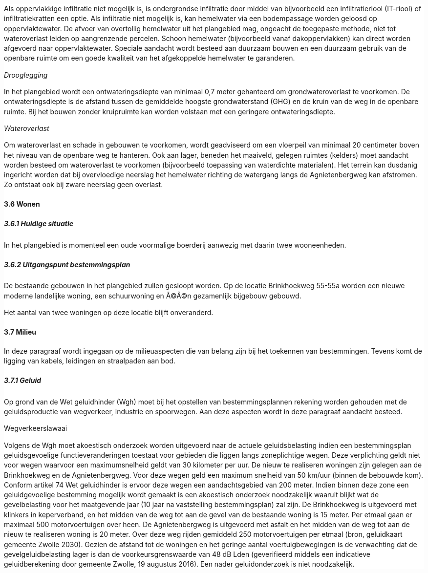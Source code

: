 Als oppervlakkige infiltratie niet mogelijk is, is ondergrondse infiltratie door middel van bijvoorbeeld een infiltratieriool (IT\-riool) of infiltratiekratten een optie. Als infiltratie niet mogelijk is, kan hemelwater via een bodempassage worden geloosd op oppervlaktewater. De afvoer van overtollig hemelwater uit het plangebied mag, ongeacht de toegepaste methode, niet tot wateroverlast leiden op aangrenzende percelen. Schoon hemelwater (bijvoorbeeld vanaf dakoppervlakken) kan direct worden afgevoerd naar oppervlaktewater. Speciale aandacht wordt besteed aan duurzaam bouwen en een duurzaam gebruik van de openbare ruimte om een goede kwaliteit van het afgekoppelde hemelwater te garanderen.

*Drooglegging*

In het plangebied wordt een ontwateringsdiepte van minimaal 0,7 meter gehanteerd om grondwateroverlast te voorkomen. De ontwateringsdiepte is de afstand tussen de gemiddelde hoogste grondwaterstand (GHG) en de kruin van de weg in de openbare ruimte. Bij het bouwen zonder kruipruimte kan worden volstaan met een geringere ontwateringsdiepte.

*Wateroverlast*

Om wateroverlast en schade in gebouwen te voorkomen, wordt geadviseerd om een vloerpeil van minimaal 20 centimeter boven het niveau van de openbare weg te hanteren. Ook aan lager, beneden het maaiveld, gelegen ruimtes (kelders) moet aandacht worden besteed om wateroverlast te voorkomen (bijvoorbeeld toepassing van waterdichte materialen). Het terrein kan dusdanig ingericht worden dat bij overvloedige neerslag het hemelwater richting de watergang langs de Agnietenbergweg kan afstromen. Zo ontstaat ook bij zware neerslag geen overlast.

#### 3\.6 Wonen

##### 3\.6\.1 Huidige situatie

In het plangebied is momenteel een oude voormalige boerderij aanwezig met daarin twee wooneenheden.

##### 3\.6\.2 Uitgangspunt bestemmingsplan

De bestaande gebouwen in het plangebied zullen gesloopt worden. Op de locatie Brinkhoekweg 55\-55a worden een nieuwe moderne landelijke woning, een schuurwoning en Ã©Ã©n gezamenlijk bijgebouw gebouwd.

Het aantal van twee woningen op deze locatie blijft onveranderd.

#### 3\.7 Milieu

In deze paragraaf wordt ingegaan op de milieuaspecten die van belang zijn bij het toekennen van bestemmingen. Tevens komt de ligging van kabels, leidingen en straalpaden aan bod.

##### 3\.7\.1 Geluid

Op grond van de Wet geluidhinder (Wgh) moet bij het opstellen van bestemmingsplannen rekening worden gehouden met de geluidsproductie van wegverkeer, industrie en spoorwegen. Aan deze aspecten wordt in deze paragraaf aandacht besteed.

Wegverkeerslawaai

Volgens de Wgh moet akoestisch onderzoek worden uitgevoerd naar de actuele geluidsbelasting indien een bestemmingsplan geluidsgevoelige functieveranderingen toestaat voor gebieden die liggen langs zoneplichtige wegen. Deze verplichting geldt niet voor wegen waarvoor een maximumsnelheid geldt van 30 kilometer per uur. De nieuw te realiseren woningen zijn gelegen aan de Brinkhoekweg en de Agnietenbergweg. Voor deze wegen geld een maximum snelheid van 50 km/uur (binnen de bebouwde kom). Conform artikel 74 Wet geluidhinder is ervoor deze wegen een aandachtsgebied van 200 meter. Indien binnen deze zone een geluidgevoelige bestemming mogelijk wordt gemaakt is een akoestisch onderzoek noodzakelijk waaruit blijkt wat de gevelbelasting voor het maatgevende jaar (10 jaar na vaststelling bestemmingsplan) zal zijn. De Brinkhoekweg is uitgevoerd met klinkers in keperverband, en het midden van de weg tot aan de gevel van de bestaande woning is 15 meter. Per etmaal gaan er maximaal 500 motorvoertuigen over heen. De Agnietenbergweg is uitgevoerd met asfalt en het midden van de weg tot aan de nieuw te realiseren woning is 20 meter. Over deze weg rijden gemiddeld 250 motorvoertuigen per etmaal (bron, geluidkaart gemeente Zwolle 2030\). Gezien de afstand tot de woningen en het geringe aantal voertuigbewegingen is de verwachting dat de gevelgeluidbelasting lager is dan de voorkeursgrenswaarde van 48 dB Lden (geverifieerd middels een indicatieve geluidberekening door gemeente Zwolle, 19 augustus 2016\). Een nader geluidonderzoek is niet noodzakelijk.
